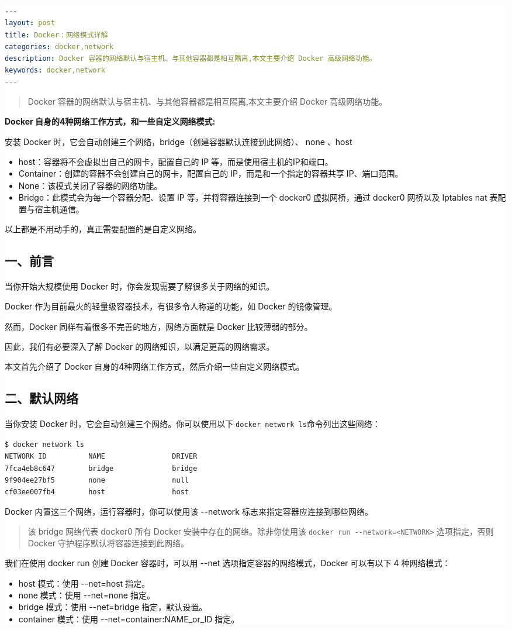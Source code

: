 ```yaml
---
layout: post
title: Docker：网络模式详解
categories: docker,network
description: Docker 容器的网络默认与宿主机、与其他容器都是相互隔离,本文主要介绍 Docker 高级网络功能。
keywords: docker,network
---
```


> Docker 容器的网络默认与宿主机、与其他容器都是相互隔离,本文主要介绍 Docker 高级网络功能。

**Docker 自身的4种网络工作方式，和一些自定义网络模式:**

安装 Docker 时，它会自动创建三个网络，bridge（创建容器默认连接到此网络）、 none 、host

- host：容器将不会虚拟出自己的网卡，配置自己的 IP 等，而是使用宿主机的IP和端口。
- Container：创建的容器不会创建自己的网卡，配置自己的 IP，而是和一个指定的容器共享 IP、端口范围。
- None：该模式关闭了容器的网络功能。
- Bridge：此模式会为每一个容器分配、设置 IP 等，并将容器连接到一个 docker0 虚拟网桥，通过 docker0 网桥以及 Iptables nat 表配置与宿主机通信。

以上都是不用动手的，真正需要配置的是自定义网络。

## 一、前言

当你开始大规模使用 Docker 时，你会发现需要了解很多关于网络的知识。

Docker 作为目前最火的轻量级容器技术，有很多令人称道的功能，如 Docker 的镜像管理。

然而，Docker 同样有着很多不完善的地方，网络方面就是 Docker 比较薄弱的部分。

因此，我们有必要深入了解 Docker 的网络知识，以满足更高的网络需求。

本文首先介绍了 Docker 自身的4种网络工作方式，然后介绍一些自定义网络模式。

## 二、默认网络

当你安装 Docker 时，它会自动创建三个网络。你可以使用以下 `docker network ls`命令列出这些网络：

```bash
$ docker network ls
NETWORK ID          NAME                DRIVER
7fca4eb8c647        bridge              bridge
9f904ee27bf5        none                null
cf03ee007fb4        host                host
```

Docker 内置这三个网络，运行容器时，你可以使用该 --network 标志来指定容器应连接到哪些网络。

> 该 bridge 网络代表 docker0 所有 Docker 安装中存在的网络。除非你使用该 `docker run --network=<NETWORK>` 选项指定，否则 Docker 守护程序默认将容器连接到此网络。

我们在使用 docker run 创建 Docker 容器时，可以用 --net 选项指定容器的网络模式，Docker 可以有以下 4 种网络模式：

- host 模式：使用 --net=host 指定。
- none 模式：使用 --net=none 指定。
- bridge 模式：使用 --net=bridge 指定，默认设置。
- container 模式：使用 --net=container:NAME_or_ID 指定。
